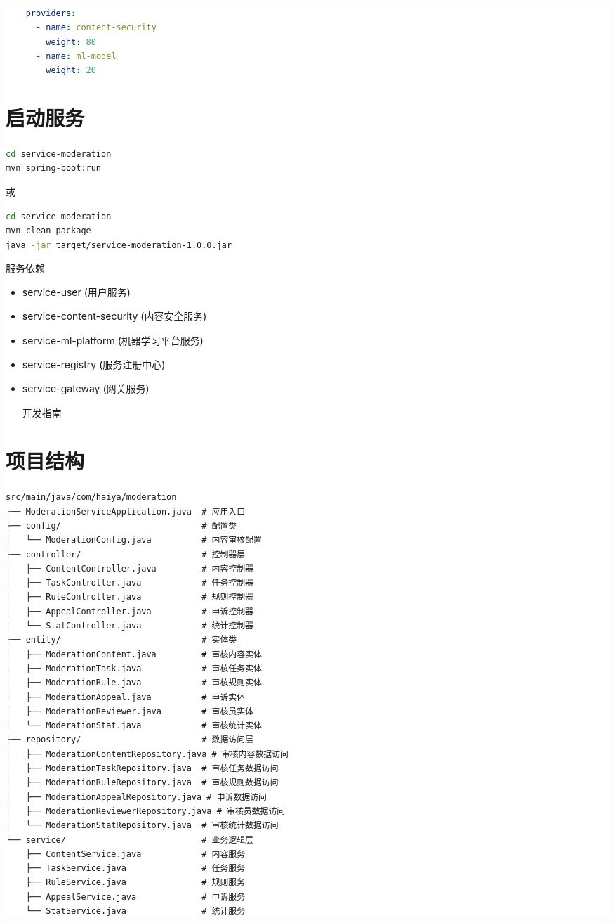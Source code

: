 ```yaml
    providers:
      - name: content-security
        weight: 80
      - name: ml-model
        weight: 20
```

 # 启动服务

```bash
cd service-moderation
mvn spring-boot:run
```

或

```bash
cd service-moderation
mvn clean package
java -jar target/service-moderation-1.0.0.jar
```

  服务依赖

- service-user (用户服务)
- service-content-security (内容安全服务)
- service-ml-platform (机器学习平台服务)
- service-registry (服务注册中心)
- service-gateway (网关服务)

  开发指南

 # 项目结构

```
src/main/java/com/haiya/moderation
├── ModerationServiceApplication.java  # 应用入口
├── config/                            # 配置类
│   └── ModerationConfig.java          # 内容审核配置
├── controller/                        # 控制器层
│   ├── ContentController.java         # 内容控制器
│   ├── TaskController.java            # 任务控制器
│   ├── RuleController.java            # 规则控制器
│   ├── AppealController.java          # 申诉控制器
│   └── StatController.java            # 统计控制器
├── entity/                            # 实体类
│   ├── ModerationContent.java         # 审核内容实体
│   ├── ModerationTask.java            # 审核任务实体
│   ├── ModerationRule.java            # 审核规则实体
│   ├── ModerationAppeal.java          # 申诉实体
│   ├── ModerationReviewer.java        # 审核员实体
│   └── ModerationStat.java            # 审核统计实体
├── repository/                        # 数据访问层
│   ├── ModerationContentRepository.java # 审核内容数据访问
│   ├── ModerationTaskRepository.java  # 审核任务数据访问
│   ├── ModerationRuleRepository.java  # 审核规则数据访问
│   ├── ModerationAppealRepository.java # 申诉数据访问
│   ├── ModerationReviewerRepository.java # 审核员数据访问
│   └── ModerationStatRepository.java  # 审核统计数据访问
└── service/                           # 业务逻辑层
    ├── ContentService.java            # 内容服务
    ├── TaskService.java               # 任务服务
    ├── RuleService.java               # 规则服务
    ├── AppealService.java             # 申诉服务
    └── StatService.java               # 统计服务
```